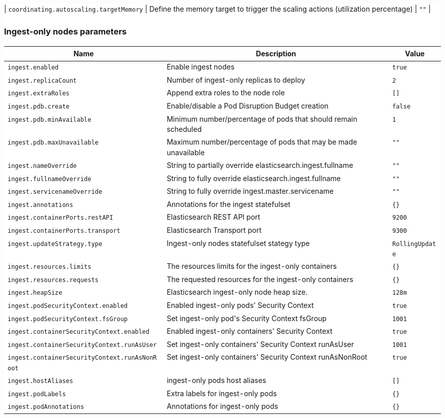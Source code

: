 | `coordinating.autoscaling.targetMemory`                    | Define the memory target to trigger the scaling actions (utilization percentage)                                          | `""`            |

### Ingest-only nodes parameters

| Name                                                 | Description                                                                                                                      | Value                        |
| ---------------------------------------------------- | -------------------------------------------------------------------------------------------------------------------------------- | ---------------------------- |
| `ingest.enabled`                                     | Enable ingest nodes                                                                                                              | `true`                       |
| `ingest.replicaCount`                                | Number of ingest-only replicas to deploy                                                                                         | `2`                          |
| `ingest.extraRoles`                                  | Append extra roles to the node role                                                                                              | `[]`                         |
| `ingest.pdb.create`                                  | Enable/disable a Pod Disruption Budget creation                                                                                  | `false`                      |
| `ingest.pdb.minAvailable`                            | Minimum number/percentage of pods that should remain scheduled                                                                   | `1`                          |
| `ingest.pdb.maxUnavailable`                          | Maximum number/percentage of pods that may be made unavailable                                                                   | `""`                         |
| `ingest.nameOverride`                                | String to partially override elasticsearch.ingest.fullname                                                                       | `""`                         |
| `ingest.fullnameOverride`                            | String to fully override elasticsearch.ingest.fullname                                                                           | `""`                         |
| `ingest.servicenameOverride`                         | String to fully override ingest.master.servicename                                                                               | `""`                         |
| `ingest.annotations`                                 | Annotations for the ingest statefulset                                                                                           | `{}`                         |
| `ingest.containerPorts.restAPI`                      | Elasticsearch REST API port                                                                                                      | `9200`                       |
| `ingest.containerPorts.transport`                    | Elasticsearch Transport port                                                                                                     | `9300`                       |
| `ingest.updateStrategy.type`                         | Ingest-only nodes statefulset stategy type                                                                                       | `RollingUpdate`              |
| `ingest.resources.limits`                            | The resources limits for the ingest-only containers                                                                              | `{}`                         |
| `ingest.resources.requests`                          | The requested resources for the ingest-only containers                                                                           | `{}`                         |
| `ingest.heapSize`                                    | Elasticsearch ingest-only node heap size.                                                                                        | `128m`                       |
| `ingest.podSecurityContext.enabled`                  | Enabled ingest-only pods' Security Context                                                                                       | `true`                       |
| `ingest.podSecurityContext.fsGroup`                  | Set ingest-only pod's Security Context fsGroup                                                                                   | `1001`                       |
| `ingest.containerSecurityContext.enabled`            | Enabled ingest-only containers' Security Context                                                                                 | `true`                       |
| `ingest.containerSecurityContext.runAsUser`          | Set ingest-only containers' Security Context runAsUser                                                                           | `1001`                       |
| `ingest.containerSecurityContext.runAsNonRoot`       | Set ingest-only containers' Security Context runAsNonRoot                                                                        | `true`                       |
| `ingest.hostAliases`                                 | ingest-only pods host aliases                                                                                                    | `[]`                         |
| `ingest.podLabels`                                   | Extra labels for ingest-only pods                                                                                                | `{}`                         |
| `ingest.podAnnotations`                              | Annotations for ingest-only pods                                                                                                 | `{}`                         |